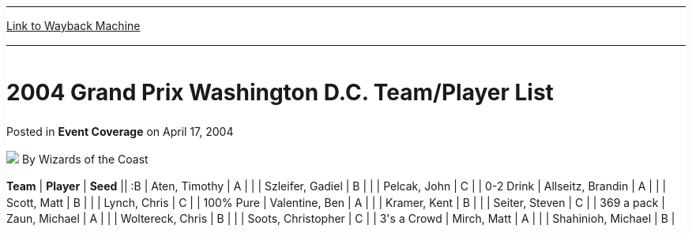 
---
[Link to Wayback Machine](https://web.archive.org/web/20210503080418/https://magic.wizards.com/en/articles/archive/event-coverage/2004-grand-prix-washington-dc-teamplayer-list-2004-04-17)

[_metadata_:author]:- "Wizards of the Coast"
[_metadata_:description]:- "TeamPlayerSeed:BAten, TimothyASzleifer, GadielBPelcak, JohnC0-2 DrinkAllseitz, BrandinAScott, MattBLynch, ChrisC100% PureValentine, BenAKramer, KentBSeiter, StevenC369 a packZaun, MichaelAWoltereck, ChrisBSoots, ChristopherC3's a CrowdMirch, MattAShahinioh, MichaelBMurphy, RowanC9083 Fifty-Nine 2743Page, JustinAStein, MikeBStavola, KateCA Little Bit SpecialVulatic,"
[_metadata_:generator]:- "Drupal 7 (http://drupal.org)"
[_metadata_:node]:- "552646"
[_metadata_:publish_date]:- "2004-04-17"
[_metadata_:source]:- "div-main-content"
[_metadata_:title]:- "2004 Grand Prix Washington D.C. Team/Player List"
[_metadata_:wayback_capture_timestamp]:- "2021-05-03 08:04:18"
[_metadata_:wayback_raw_url]:- "https://web.archive.org/web/20210503080418id_/https://magic.wizards.com/en/articles/archive/event-coverage/2004-grand-prix-washington-dc-teamplayer-list-2004-04-17"
[_metadata_:wayback_url]:- "https://magic.wizards.com/en/articles/archive/event-coverage/2004-grand-prix-washington-dc-teamplayer-list-2004-04-17"
---


2004 Grand Prix Washington D.C. Team/Player List
================================================



 Posted in **Event Coverage**
 on April 17, 2004 






![](https://media.magic.wizards.com/styles/auth_small/public/images/person/wizards_author.jpg)
By Wizards of the Coast













 **Team** | **Player** | **Seed** || :B | Aten, Timothy | A |
|  | Szleifer, Gadiel | B |
|  | Pelcak, John | C |
| 0-2 Drink | Allseitz, Brandin | A |
|  | Scott, Matt | B |
|  | Lynch, Chris | C |
| 100% Pure | Valentine, Ben | A |
|  | Kramer, Kent | B |
|  | Seiter, Steven | C |
| 369 a pack | Zaun, Michael | A |
|  | Woltereck, Chris | B |
|  | Soots, Christopher | C |
| 3's a Crowd | Mirch, Matt | A |
|  | Shahinioh, Michael | B |